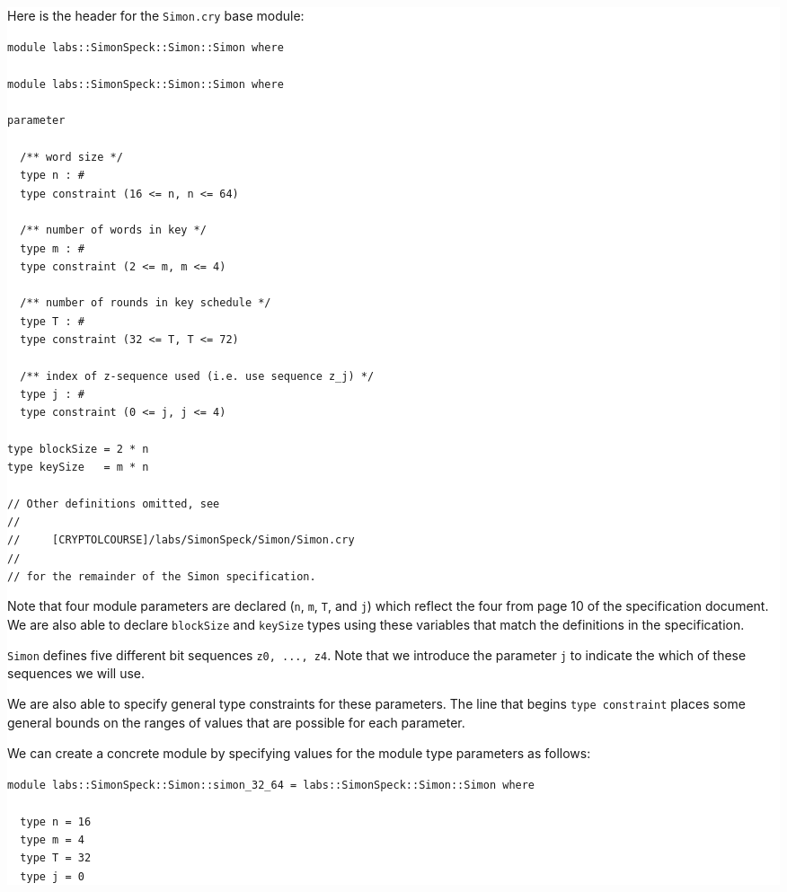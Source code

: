 Here is the header for the `Simon.cry` base module:

```example
module labs::SimonSpeck::Simon::Simon where

module labs::SimonSpeck::Simon::Simon where

parameter

  /** word size */
  type n : #
  type constraint (16 <= n, n <= 64)

  /** number of words in key */
  type m : #
  type constraint (2 <= m, m <= 4)

  /** number of rounds in key schedule */
  type T : #
  type constraint (32 <= T, T <= 72)

  /** index of z-sequence used (i.e. use sequence z_j) */
  type j : #
  type constraint (0 <= j, j <= 4)

type blockSize = 2 * n
type keySize   = m * n

// Other definitions omitted, see
//
//     [CRYPTOLCOURSE]/labs/SimonSpeck/Simon/Simon.cry
//
// for the remainder of the Simon specification.
```

Note that four module parameters are declared (`n`, `m`, `T`, and `j`)
which reflect the four from page 10 of the specification document. We
are also able to declare `blockSize` and `keySize` types using these
variables that match the definitions in the specification.

`Simon` defines five different bit sequences `z0, ..., z4`. Note that
we introduce the parameter `j` to indicate the which of these
sequences we will use.

We are also able to specify general type constraints for these
parameters. The line that begins `type constraint` places some
general bounds on the ranges of values that are possible for each
parameter.

We can create a concrete module by specifying values for the module
type parameters as follows:

```example
module labs::SimonSpeck::Simon::simon_32_64 = labs::SimonSpeck::Simon::Simon where

  type n = 16
  type m = 4
  type T = 32
  type j = 0
```
